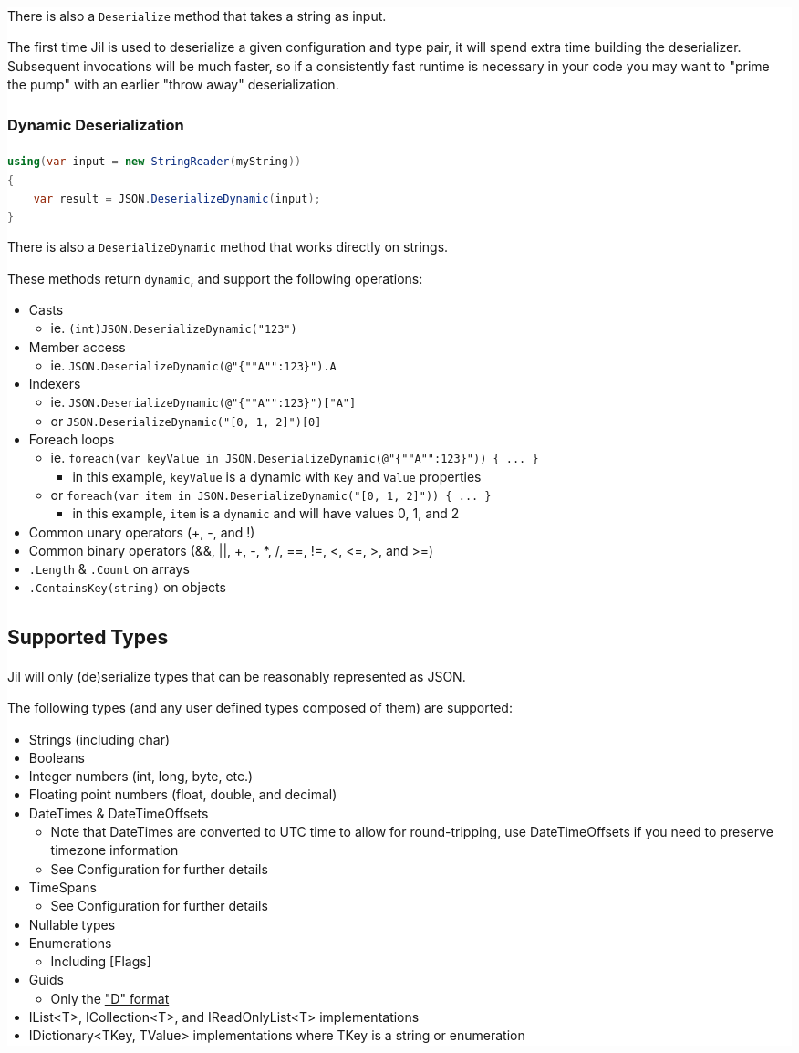 There is also a `Deserialize` method that takes a string as input.

The first time Jil is used to deserialize a given configuration and type pair, it will spend extra time building the deserializer.
Subsequent invocations will be much faster, so if a consistently fast runtime is necessary in your code you may want to "prime the pump"
with an earlier "throw away" deserialization.

### Dynamic Deserialization

```C#
using(var input = new StringReader(myString))
{
    var result = JSON.DeserializeDynamic(input);
}
```

There is also a `DeserializeDynamic` method that works directly on strings.

These methods return `dynamic`, and support the following operations:

  - Casts
    * ie. `(int)JSON.DeserializeDynamic("123")`
  - Member access
    * ie. `JSON.DeserializeDynamic(@"{""A"":123}").A`
  - Indexers
    * ie. `JSON.DeserializeDynamic(@"{""A"":123}")["A"]`
    * or `JSON.DeserializeDynamic("[0, 1, 2]")[0]`
  - Foreach loops
    * ie. `foreach(var keyValue in JSON.DeserializeDynamic(@"{""A"":123}")) { ... }`
      - in this example, `keyValue` is a dynamic with `Key` and `Value` properties
    * or `foreach(var item in JSON.DeserializeDynamic("[0, 1, 2]")) { ... }`
      - in this example, `item` is a `dynamic` and will have values 0, 1, and 2
  - Common unary operators (+, -, and !)
  - Common binary operators (&&, ||, +, -, *, /, ==, !=, <, <=, >, and >=)
  - `.Length` & `.Count` on arrays
  - `.ContainsKey(string)` on objects

## Supported Types

Jil will only (de)serialize types that can be reasonably represented as [JSON](http://json.org).

The following types (and any user defined types composed of them) are supported:

  - Strings (including char)
  - Booleans
  - Integer numbers (int, long, byte, etc.)
  - Floating point numbers (float, double, and decimal)
  - DateTimes & DateTimeOffsets
    * Note that DateTimes are converted to UTC time to allow for round-tripping, use DateTimeOffsets if you need to preserve timezone information
    * See Configuration for further details
  - TimeSpans
    * See Configuration for further details
  - Nullable types
  - Enumerations
    * Including \[Flags\]
  - Guids
    * Only the ["D" format](http://msdn.microsoft.com/en-us/library/97af8hh4.aspx)
  - IList&lt;T&gt;, ICollection&lt;T&gt;, and IReadOnlyList&lt;T&gt; implementations
  - IDictionary&lt;TKey, TValue&gt; implementations where TKey is a string or enumeration
